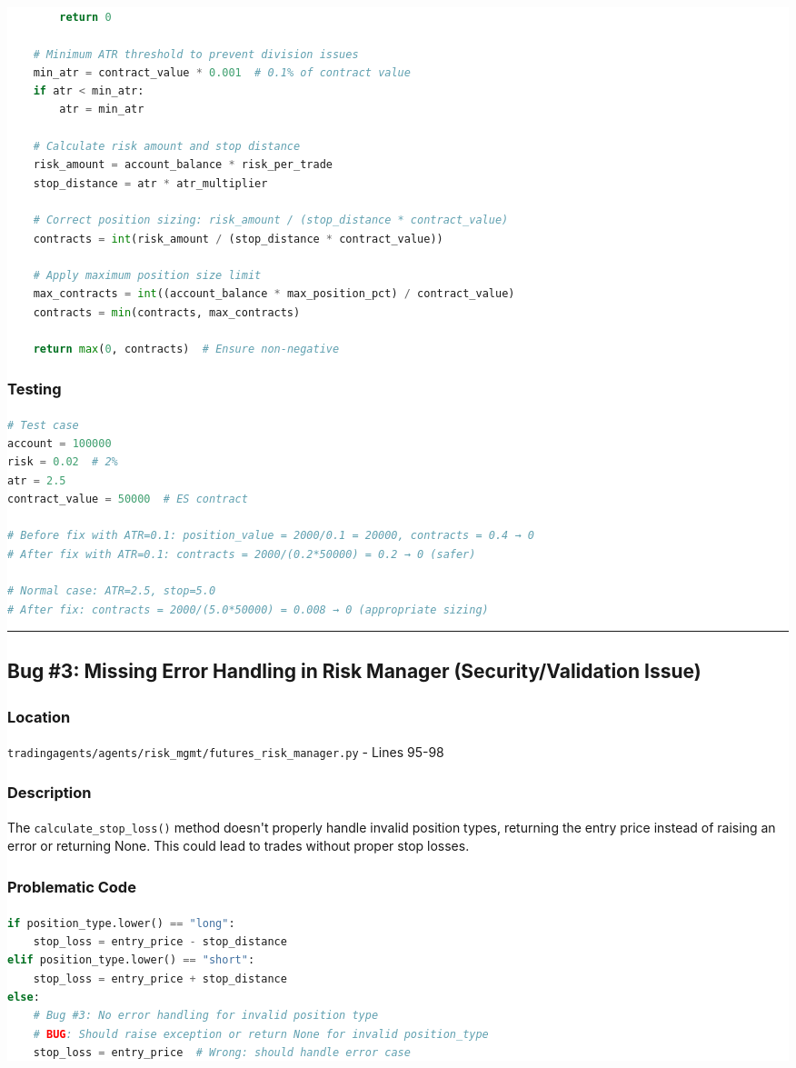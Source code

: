 ```python
        return 0
    
    # Minimum ATR threshold to prevent division issues
    min_atr = contract_value * 0.001  # 0.1% of contract value
    if atr < min_atr:
        atr = min_atr
    
    # Calculate risk amount and stop distance
    risk_amount = account_balance * risk_per_trade
    stop_distance = atr * atr_multiplier
    
    # Correct position sizing: risk_amount / (stop_distance * contract_value)
    contracts = int(risk_amount / (stop_distance * contract_value))
    
    # Apply maximum position size limit
    max_contracts = int((account_balance * max_position_pct) / contract_value)
    contracts = min(contracts, max_contracts)
    
    return max(0, contracts)  # Ensure non-negative
```

### Testing
```python
# Test case
account = 100000
risk = 0.02  # 2%
atr = 2.5
contract_value = 50000  # ES contract

# Before fix with ATR=0.1: position_value = 2000/0.1 = 20000, contracts = 0.4 → 0
# After fix with ATR=0.1: contracts = 2000/(0.2*50000) = 0.2 → 0 (safer)

# Normal case: ATR=2.5, stop=5.0
# After fix: contracts = 2000/(5.0*50000) = 0.008 → 0 (appropriate sizing)
```

---

## Bug #3: Missing Error Handling in Risk Manager (Security/Validation Issue)

### Location
`tradingagents/agents/risk_mgmt/futures_risk_manager.py` - Lines 95-98

### Description
The `calculate_stop_loss()` method doesn't properly handle invalid position types, returning the entry price instead of raising an error or returning None. This could lead to trades without proper stop losses.

### Problematic Code
```python
if position_type.lower() == "long":
    stop_loss = entry_price - stop_distance
elif position_type.lower() == "short":
    stop_loss = entry_price + stop_distance
else:
    # Bug #3: No error handling for invalid position type
    # BUG: Should raise exception or return None for invalid position_type
    stop_loss = entry_price  # Wrong: should handle error case
```
